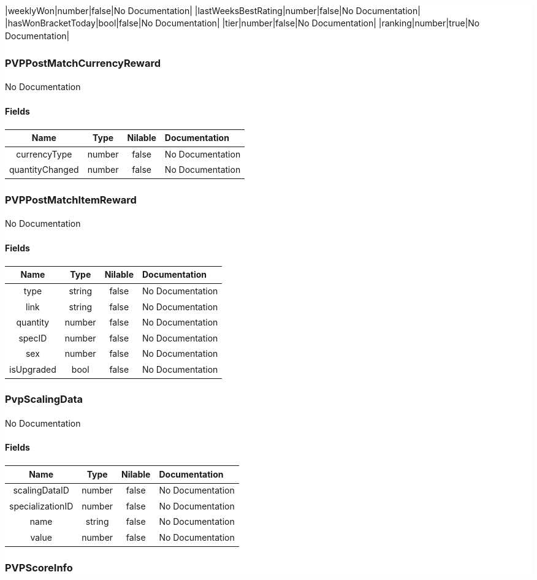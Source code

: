 |weeklyWon|number|false|No Documentation|
|lastWeeksBestRating|number|false|No Documentation|
|hasWonBracketToday|bool|false|No Documentation|
|tier|number|false|No Documentation|
|ranking|number|true|No Documentation|
### PVPPostMatchCurrencyReward

No Documentation

#### Fields
|Name|Type|Nilable|Documentation|
|:---:|:---:|:---:|:---|
|currencyType|number|false|No Documentation|
|quantityChanged|number|false|No Documentation|
### PVPPostMatchItemReward

No Documentation

#### Fields
|Name|Type|Nilable|Documentation|
|:---:|:---:|:---:|:---|
|type|string|false|No Documentation|
|link|string|false|No Documentation|
|quantity|number|false|No Documentation|
|specID|number|false|No Documentation|
|sex|number|false|No Documentation|
|isUpgraded|bool|false|No Documentation|
### PvpScalingData

No Documentation

#### Fields
|Name|Type|Nilable|Documentation|
|:---:|:---:|:---:|:---|
|scalingDataID|number|false|No Documentation|
|specializationID|number|false|No Documentation|
|name|string|false|No Documentation|
|value|number|false|No Documentation|
### PVPScoreInfo
